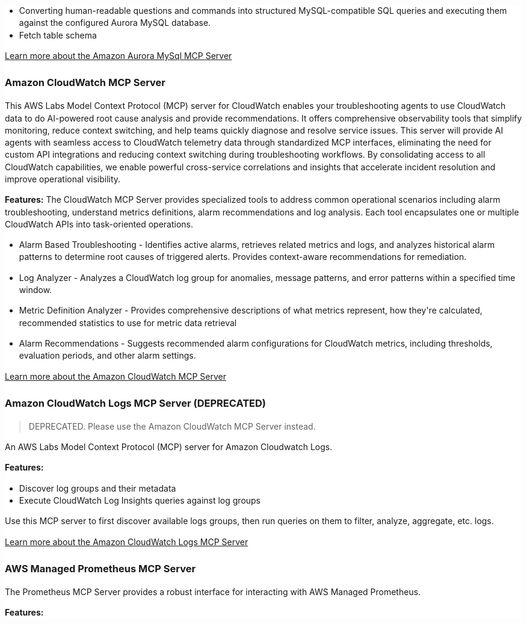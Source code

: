 - Converting human-readable questions and commands into structured MySQL-compatible SQL queries and executing them against the configured Aurora MySQL database.
- Fetch table schema

[Learn more about the Amazon Aurora MySql MCP Server](servers/mysql-mcp-server.md)

### Amazon CloudWatch MCP Server

This AWS Labs Model Context Protocol (MCP) server for CloudWatch enables your troubleshooting agents to use CloudWatch data to do AI-powered root cause analysis and provide recommendations. It offers comprehensive observability tools that simplify monitoring, reduce context switching, and help teams quickly diagnose and resolve service issues. This server will provide AI agents with seamless access to CloudWatch telemetry data through standardized MCP interfaces, eliminating the need for custom API integrations and reducing context switching during troubleshooting workflows. By consolidating access to all CloudWatch capabilities, we enable powerful cross-service correlations and insights that accelerate incident resolution and improve operational visibility.

**Features:**
The CloudWatch MCP Server provides specialized tools to address common operational scenarios including alarm troubleshooting, understand metrics definitions, alarm recommendations and log analysis. Each tool encapsulates one or multiple CloudWatch APIs into task-oriented operations.

- Alarm Based Troubleshooting - Identifies active alarms, retrieves related metrics and logs, and analyzes historical alarm patterns to determine root causes of triggered alerts. Provides context-aware recommendations for remediation.

- Log Analyzer - Analyzes a CloudWatch log group for anomalies, message patterns, and error patterns within a specified time window.

- Metric Definition Analyzer - Provides comprehensive descriptions of what metrics represent, how they're calculated, recommended statistics to use for metric data retrieval

- Alarm Recommendations - Suggests recommended alarm configurations for CloudWatch metrics, including thresholds, evaluation periods, and other alarm settings.

[Learn more about the Amazon CloudWatch MCP Server](servers/cloudwatch-mcp-server.md)

### Amazon CloudWatch Logs MCP Server (DEPRECATED)

>DEPRECATED. Please use the Amazon CloudWatch MCP Server instead.

An AWS Labs Model Context Protocol (MCP) server for Amazon Cloudwatch Logs.

**Features:**

- Discover log groups and their metadata
- Execute CloudWatch Log Insights queries against log groups

Use this MCP server to first discover available logs groups, then run queries on them to filter, analyze, aggregate, etc. logs.

[Learn more about the Amazon CloudWatch Logs MCP Server](servers/cloudwatch-logs-mcp-server.md)

### AWS Managed Prometheus MCP Server

The Prometheus MCP Server provides a robust interface for interacting with AWS Managed Prometheus.

**Features:**
